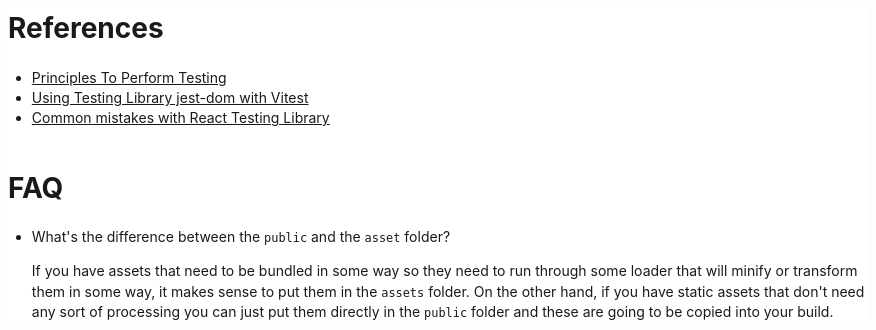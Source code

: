 # References

- [Principles To Perform Testing](https://testing-library.com/docs/guiding-principles)
- [Using Testing Library jest-dom with Vitest](https://markus.oberlehner.net/blog/using-testing-library-jest-dom-with-vitest/)
- [Common mistakes with React Testing Library](https://kentcdodds.com/blog/common-mistakes-with-react-testing-library)

# FAQ

- What's the difference between the `public` and the `asset` folder?

  If you have assets that need to be bundled in some way so they need to run
  through some loader that will minify or transform them in some way, it makes
  sense to put them in the `assets` folder. On the other hand, if you have static
  assets that don't need any sort of processing you can just put them directly
  in the `public` folder and these are going to be copied into your build.

